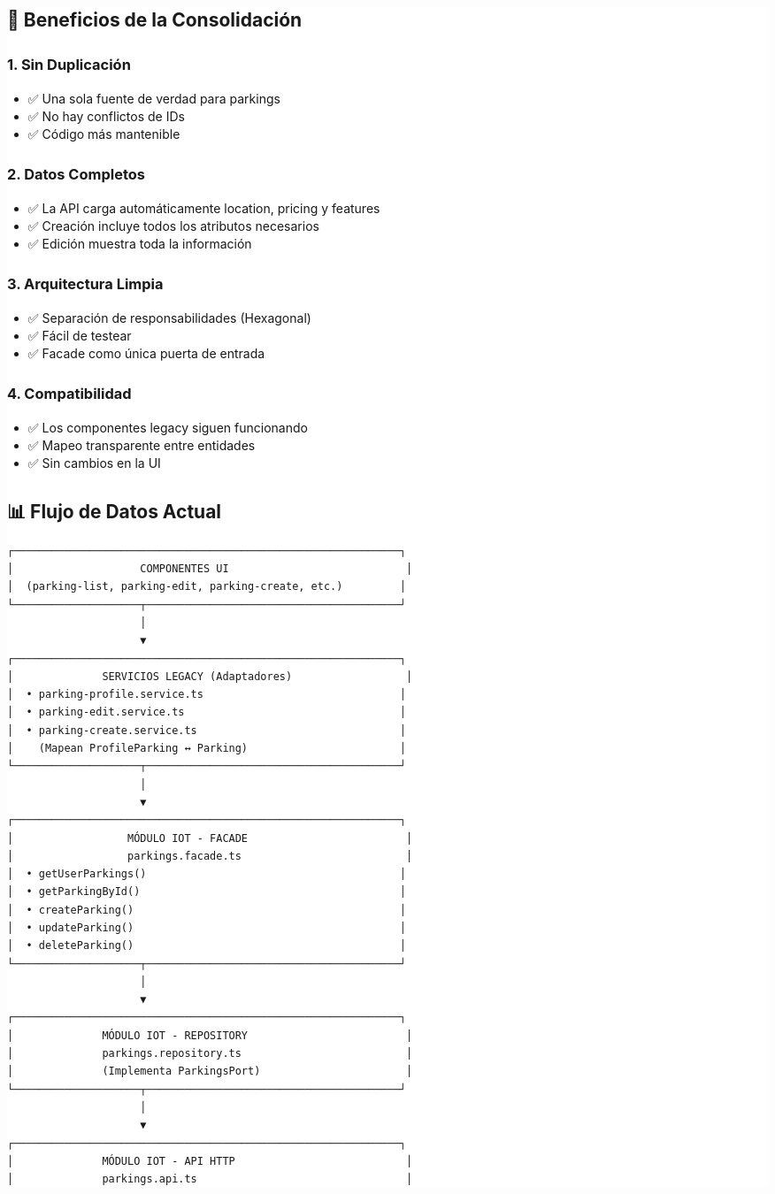 ## 🎯 Beneficios de la Consolidación

### 1. **Sin Duplicación**
- ✅ Una sola fuente de verdad para parkings
- ✅ No hay conflictos de IDs
- ✅ Código más mantenible

### 2. **Datos Completos**
- ✅ La API carga automáticamente location, pricing y features
- ✅ Creación incluye todos los atributos necesarios
- ✅ Edición muestra toda la información

### 3. **Arquitectura Limpia**
- ✅ Separación de responsabilidades (Hexagonal)
- ✅ Fácil de testear
- ✅ Facade como única puerta de entrada

### 4. **Compatibilidad**
- ✅ Los componentes legacy siguen funcionando
- ✅ Mapeo transparente entre entidades
- ✅ Sin cambios en la UI

## 📊 Flujo de Datos Actual

```
┌─────────────────────────────────────────────────────────────┐
│                    COMPONENTES UI                            │
│  (parking-list, parking-edit, parking-create, etc.)         │
└────────────────────┬────────────────────────────────────────┘
                     │
                     ▼
┌─────────────────────────────────────────────────────────────┐
│              SERVICIOS LEGACY (Adaptadores)                  │
│  • parking-profile.service.ts                               │
│  • parking-edit.service.ts                                  │
│  • parking-create.service.ts                                │
│    (Mapean ProfileParking ↔ Parking)                        │
└────────────────────┬────────────────────────────────────────┘
                     │
                     ▼
┌─────────────────────────────────────────────────────────────┐
│                  MÓDULO IOT - FACADE                         │
│                  parkings.facade.ts                          │
│  • getUserParkings()                                        │
│  • getParkingById()                                         │
│  • createParking()                                          │
│  • updateParking()                                          │
│  • deleteParking()                                          │
└────────────────────┬────────────────────────────────────────┘
                     │
                     ▼
┌─────────────────────────────────────────────────────────────┐
│              MÓDULO IOT - REPOSITORY                         │
│              parkings.repository.ts                          │
│              (Implementa ParkingsPort)                       │
└────────────────────┬────────────────────────────────────────┘
                     │
                     ▼
┌─────────────────────────────────────────────────────────────┐
│              MÓDULO IOT - API HTTP                           │
│              parkings.api.ts                                 │
```